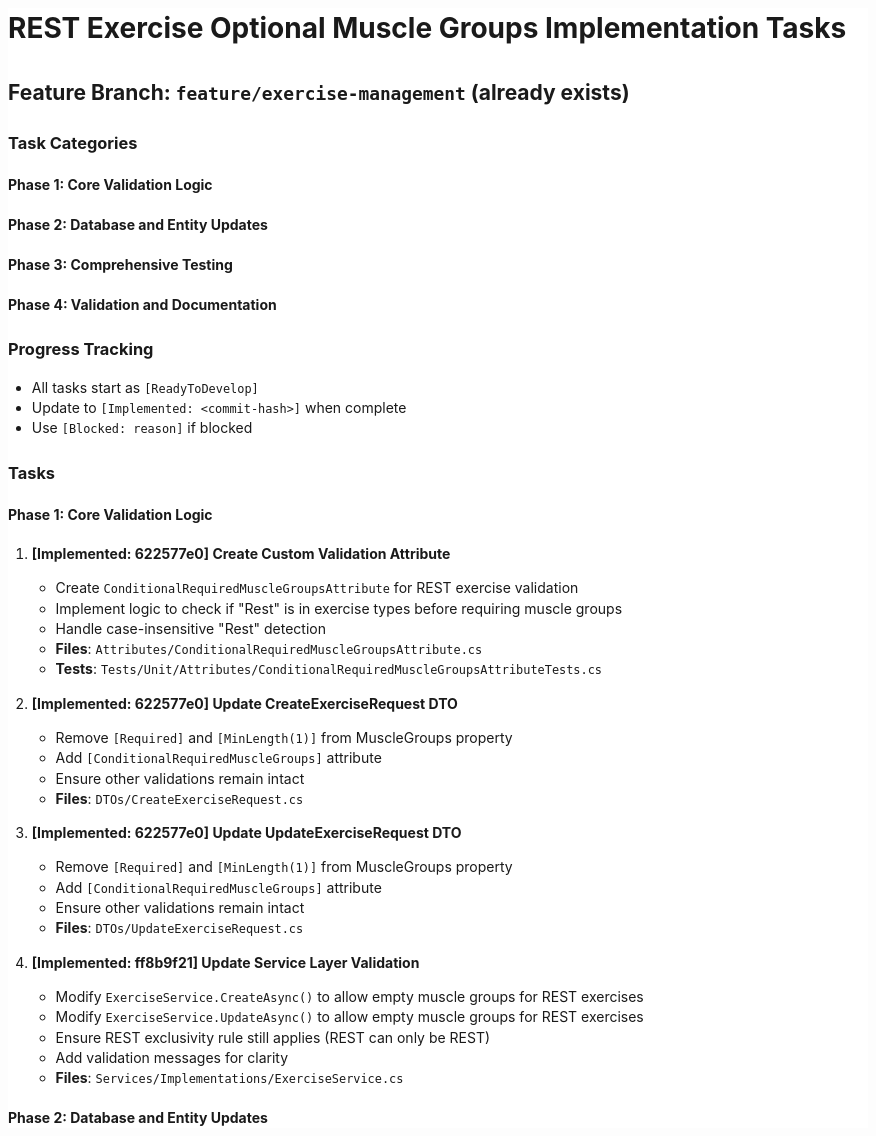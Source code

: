 # REST Exercise Optional Muscle Groups Implementation Tasks

## Feature Branch: `feature/exercise-management` (already exists)

### Task Categories

#### Phase 1: Core Validation Logic
#### Phase 2: Database and Entity Updates  
#### Phase 3: Comprehensive Testing
#### Phase 4: Validation and Documentation

### Progress Tracking
- All tasks start as `[ReadyToDevelop]`
- Update to `[Implemented: <commit-hash>]` when complete
- Use `[Blocked: reason]` if blocked

### Tasks

#### Phase 1: Core Validation Logic

1. **[Implemented: 622577e0] Create Custom Validation Attribute**
   - Create `ConditionalRequiredMuscleGroupsAttribute` for REST exercise validation
   - Implement logic to check if "Rest" is in exercise types before requiring muscle groups
   - Handle case-insensitive "Rest" detection
   - **Files**: `Attributes/ConditionalRequiredMuscleGroupsAttribute.cs`
   - **Tests**: `Tests/Unit/Attributes/ConditionalRequiredMuscleGroupsAttributeTests.cs`

2. **[Implemented: 622577e0] Update CreateExerciseRequest DTO**
   - Remove `[Required]` and `[MinLength(1)]` from MuscleGroups property
   - Add `[ConditionalRequiredMuscleGroups]` attribute
   - Ensure other validations remain intact
   - **Files**: `DTOs/CreateExerciseRequest.cs`

3. **[Implemented: 622577e0] Update UpdateExerciseRequest DTO**
   - Remove `[Required]` and `[MinLength(1)]` from MuscleGroups property
   - Add `[ConditionalRequiredMuscleGroups]` attribute
   - Ensure other validations remain intact
   - **Files**: `DTOs/UpdateExerciseRequest.cs`

4. **[Implemented: ff8b9f21] Update Service Layer Validation**
   - Modify `ExerciseService.CreateAsync()` to allow empty muscle groups for REST exercises
   - Modify `ExerciseService.UpdateAsync()` to allow empty muscle groups for REST exercises
   - Ensure REST exclusivity rule still applies (REST can only be REST)
   - Add validation messages for clarity
   - **Files**: `Services/Implementations/ExerciseService.cs`

#### Phase 2: Database and Entity Updates
